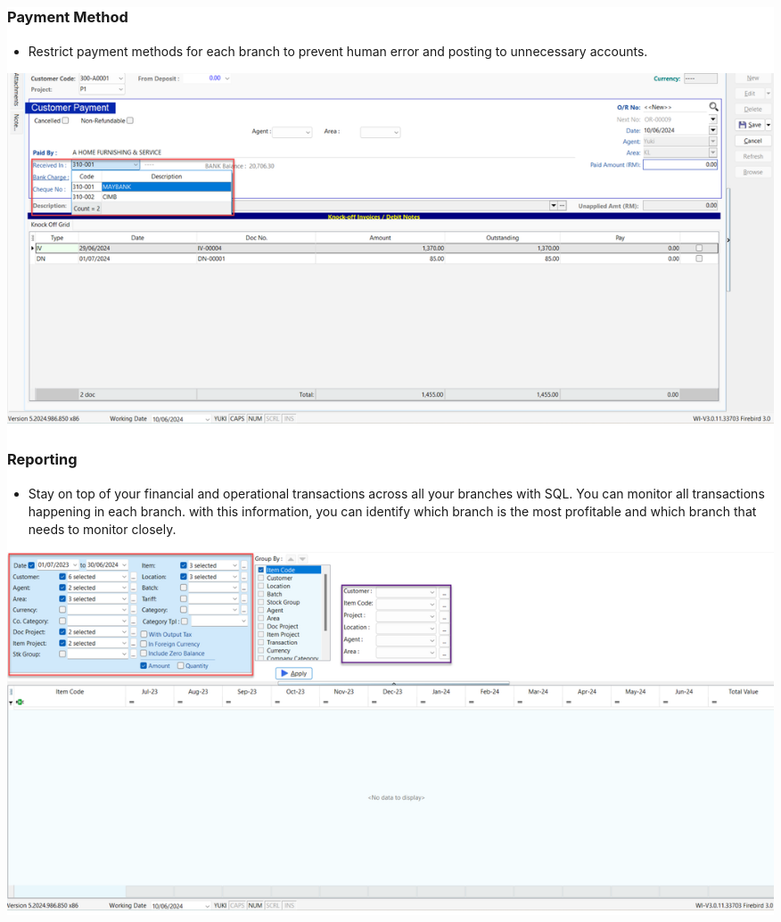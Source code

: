 ### Payment Method

- Restrict payment methods for each branch to prevent human error and posting to unnecessary accounts.

![ch378](../../../static/img/getting-started/user-guide/ch378.png)

### Reporting

- Stay on top of your financial and operational transactions across all your branches with SQL. You can monitor all transactions happening in each branch. with this information, you can identify which branch is the most profitable and which branch that needs to monitor closely.

![ch379](../../../static/img/getting-started/user-guide/ch379.png)
